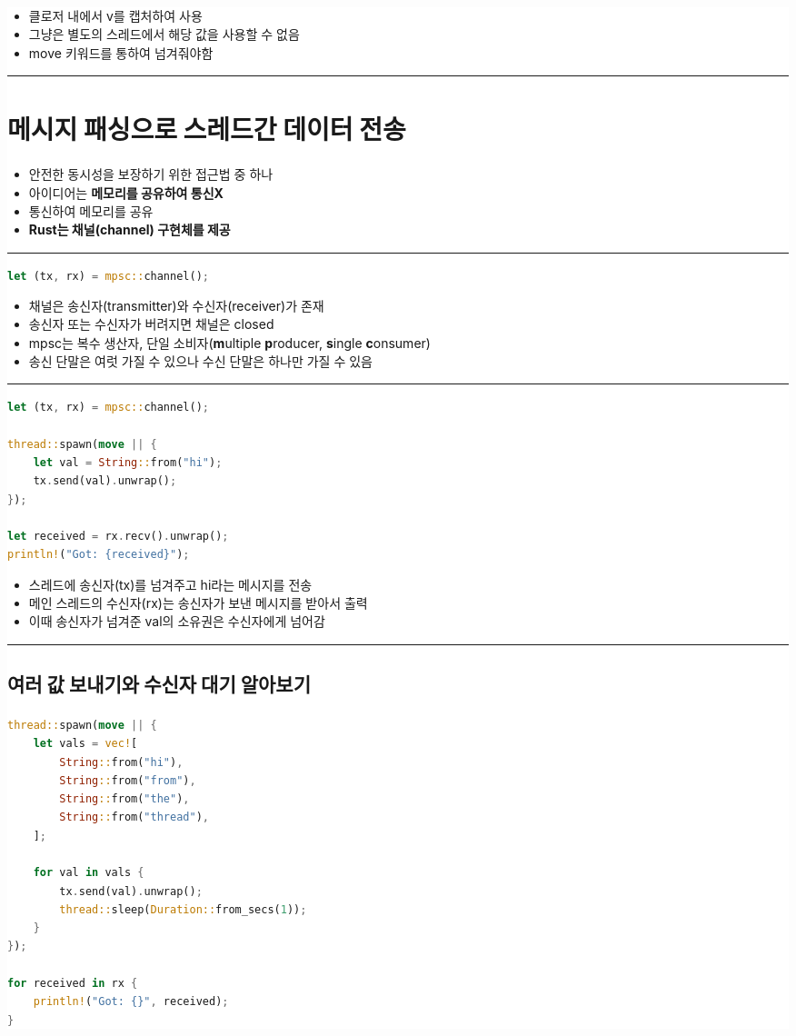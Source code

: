 - 클로저 내에서 v를 캡처하여 사용
- 그냥은 별도의 스레드에서 해당 값을 사용할 수 없음
- move 키워드를 통하여 넘겨줘야함

---

# 메시지 패싱으로 스레드간 데이터 전송

- 안전한 동시성을 보장하기 위한 접근법 중 하나
- 아이디어는 **메모리를 공유하여 통신X**
- 통신하여 메모리를 공유
- **Rust는 채널(channel) 구현체를 제공**

---

```rust
let (tx, rx) = mpsc::channel();
```

- 채널은 송신자(transmitter)와 수신자(receiver)가 존재
- 송신자 또는 수신자가 버려지면 채널은 closed
- mpsc는 복수 생산자, 단일 소비자(**m**ultiple **p**roducer, **s**ingle **c**onsumer)
- 송신 단말은 여럿 가질 수 있으나 수신 단말은 하나만 가질 수 있음

---

```rust
let (tx, rx) = mpsc::channel();

thread::spawn(move || {
    let val = String::from("hi");
    tx.send(val).unwrap();
});

let received = rx.recv().unwrap();
println!("Got: {received}");
```

- 스레드에 송신자(tx)를 넘겨주고 hi라는 메시지를 전송
- 메인 스레드의 수신자(rx)는 송신자가 보낸 메시지를 받아서 출력
- 이때 송신자가 넘겨준 val의 소유권은 수신자에게 넘어감

---

## 여러 값 보내기와 수신자 대기 알아보기

```rust
thread::spawn(move || {
    let vals = vec![
        String::from("hi"),
        String::from("from"),
        String::from("the"),
        String::from("thread"),
    ];

    for val in vals {
        tx.send(val).unwrap();
        thread::sleep(Duration::from_secs(1));
    }
});

for received in rx {
    println!("Got: {}", received);
}
```
